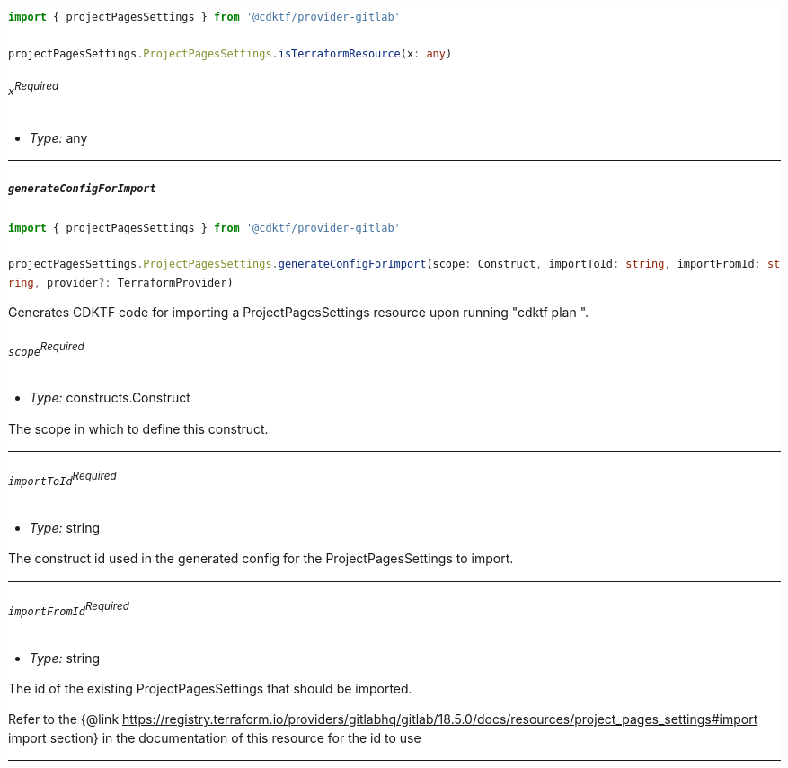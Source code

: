 ```typescript
import { projectPagesSettings } from '@cdktf/provider-gitlab'

projectPagesSettings.ProjectPagesSettings.isTerraformResource(x: any)
```

###### `x`<sup>Required</sup> <a name="x" id="@cdktf/provider-gitlab.projectPagesSettings.ProjectPagesSettings.isTerraformResource.parameter.x"></a>

- *Type:* any

---

##### `generateConfigForImport` <a name="generateConfigForImport" id="@cdktf/provider-gitlab.projectPagesSettings.ProjectPagesSettings.generateConfigForImport"></a>

```typescript
import { projectPagesSettings } from '@cdktf/provider-gitlab'

projectPagesSettings.ProjectPagesSettings.generateConfigForImport(scope: Construct, importToId: string, importFromId: string, provider?: TerraformProvider)
```

Generates CDKTF code for importing a ProjectPagesSettings resource upon running "cdktf plan <stack-name>".

###### `scope`<sup>Required</sup> <a name="scope" id="@cdktf/provider-gitlab.projectPagesSettings.ProjectPagesSettings.generateConfigForImport.parameter.scope"></a>

- *Type:* constructs.Construct

The scope in which to define this construct.

---

###### `importToId`<sup>Required</sup> <a name="importToId" id="@cdktf/provider-gitlab.projectPagesSettings.ProjectPagesSettings.generateConfigForImport.parameter.importToId"></a>

- *Type:* string

The construct id used in the generated config for the ProjectPagesSettings to import.

---

###### `importFromId`<sup>Required</sup> <a name="importFromId" id="@cdktf/provider-gitlab.projectPagesSettings.ProjectPagesSettings.generateConfigForImport.parameter.importFromId"></a>

- *Type:* string

The id of the existing ProjectPagesSettings that should be imported.

Refer to the {@link https://registry.terraform.io/providers/gitlabhq/gitlab/18.5.0/docs/resources/project_pages_settings#import import section} in the documentation of this resource for the id to use

---